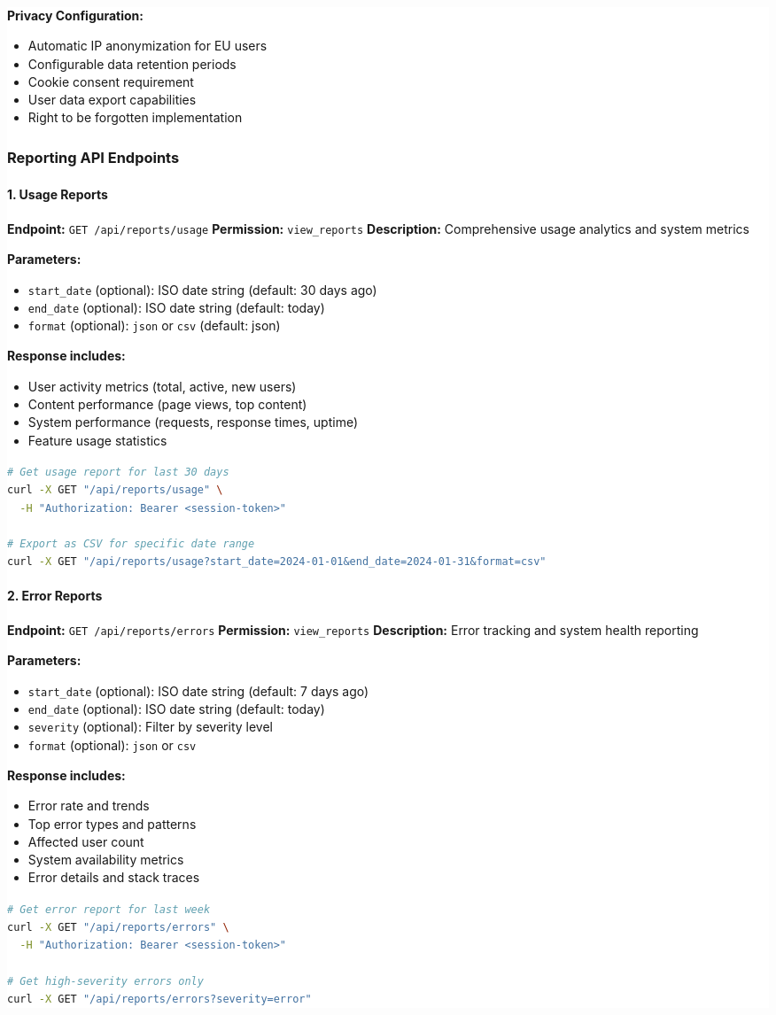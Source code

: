 **Privacy Configuration:**
- Automatic IP anonymization for EU users
- Configurable data retention periods
- Cookie consent requirement
- User data export capabilities
- Right to be forgotten implementation

### Reporting API Endpoints

#### 1. Usage Reports

**Endpoint:** `GET /api/reports/usage`
**Permission:** `view_reports`
**Description:** Comprehensive usage analytics and system metrics

**Parameters:**
- `start_date` (optional): ISO date string (default: 30 days ago)
- `end_date` (optional): ISO date string (default: today)
- `format` (optional): `json` or `csv` (default: json)

**Response includes:**
- User activity metrics (total, active, new users)
- Content performance (page views, top content)
- System performance (requests, response times, uptime)
- Feature usage statistics

```bash
# Get usage report for last 30 days
curl -X GET "/api/reports/usage" \
  -H "Authorization: Bearer <session-token>"

# Export as CSV for specific date range
curl -X GET "/api/reports/usage?start_date=2024-01-01&end_date=2024-01-31&format=csv"
```

#### 2. Error Reports

**Endpoint:** `GET /api/reports/errors`
**Permission:** `view_reports`
**Description:** Error tracking and system health reporting

**Parameters:**
- `start_date` (optional): ISO date string (default: 7 days ago)
- `end_date` (optional): ISO date string (default: today)
- `severity` (optional): Filter by severity level
- `format` (optional): `json` or `csv`

**Response includes:**
- Error rate and trends
- Top error types and patterns
- Affected user count
- System availability metrics
- Error details and stack traces

```bash
# Get error report for last week
curl -X GET "/api/reports/errors" \
  -H "Authorization: Bearer <session-token>"

# Get high-severity errors only
curl -X GET "/api/reports/errors?severity=error"
```

